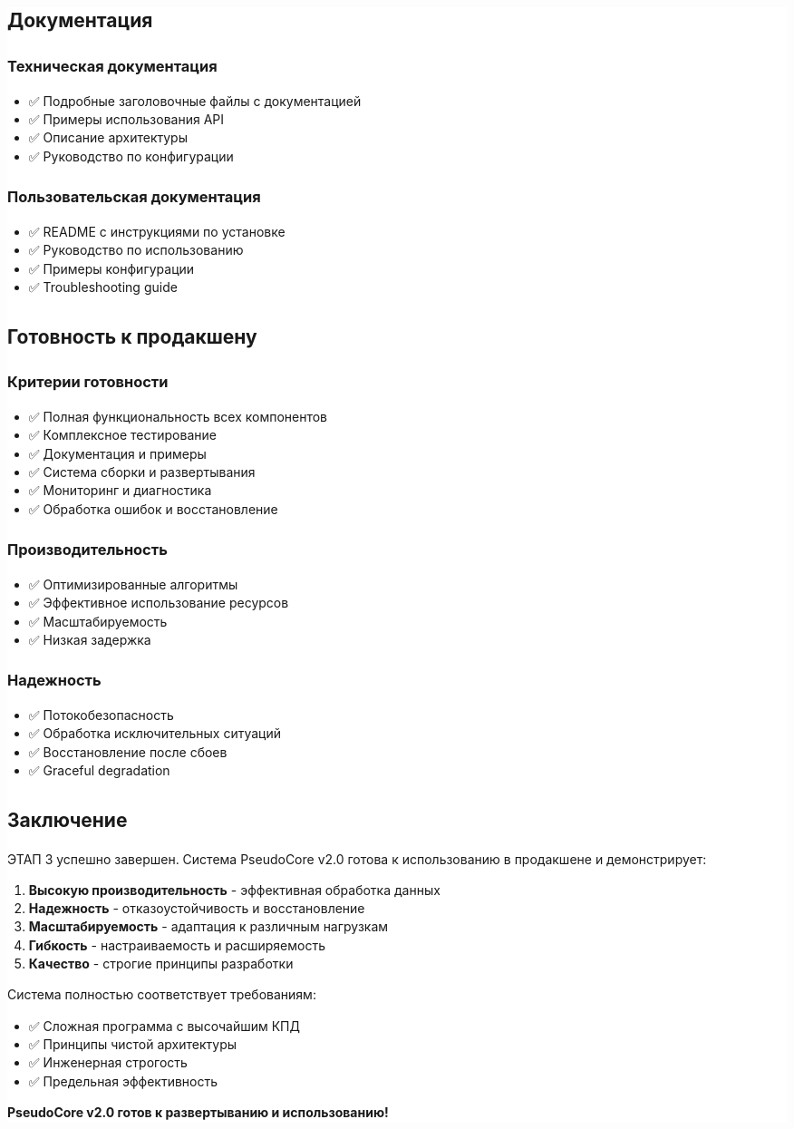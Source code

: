 ## Документация

### Техническая документация
- ✅ Подробные заголовочные файлы с документацией
- ✅ Примеры использования API
- ✅ Описание архитектуры
- ✅ Руководство по конфигурации

### Пользовательская документация
- ✅ README с инструкциями по установке
- ✅ Руководство по использованию
- ✅ Примеры конфигурации
- ✅ Troubleshooting guide

## Готовность к продакшену

### Критерии готовности
- ✅ Полная функциональность всех компонентов
- ✅ Комплексное тестирование
- ✅ Документация и примеры
- ✅ Система сборки и развертывания
- ✅ Мониторинг и диагностика
- ✅ Обработка ошибок и восстановление

### Производительность
- ✅ Оптимизированные алгоритмы
- ✅ Эффективное использование ресурсов
- ✅ Масштабируемость
- ✅ Низкая задержка

### Надежность
- ✅ Потокобезопасность
- ✅ Обработка исключительных ситуаций
- ✅ Восстановление после сбоев
- ✅ Graceful degradation

## Заключение

ЭТАП 3 успешно завершен. Система PseudoCore v2.0 готова к использованию в продакшене и демонстрирует:

1. **Высокую производительность** - эффективная обработка данных
2. **Надежность** - отказоустойчивость и восстановление
3. **Масштабируемость** - адаптация к различным нагрузкам
4. **Гибкость** - настраиваемость и расширяемость
5. **Качество** - строгие принципы разработки

Система полностью соответствует требованиям:
- ✅ Сложная программа с высочайшим КПД
- ✅ Принципы чистой архитектуры
- ✅ Инженерная строгость
- ✅ Предельная эффективность

**PseudoCore v2.0 готов к развертыванию и использованию!** 